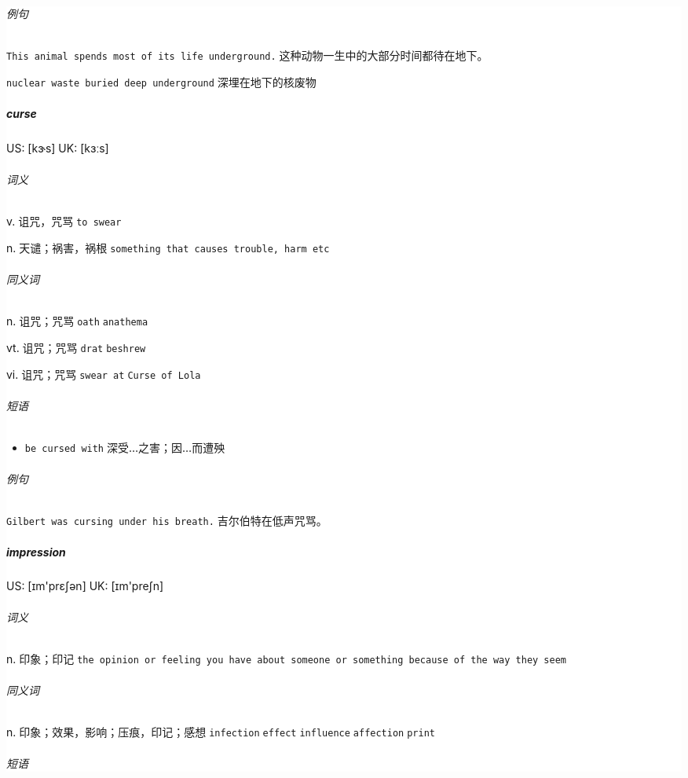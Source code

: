 ###### 例句

`This animal spends most of its life underground.`
这种动物一生中的大部分时间都待在地下。

`nuclear waste buried deep underground`
深埋在地下的核废物


##### curse

US: [kɝs]
UK: [kɜːs]

###### 词义

v. 诅咒，咒骂
`to swear`

n. 天谴；祸害，祸根
`something that causes trouble, harm etc`

###### 同义词

n. 诅咒；咒骂
`oath` `anathema`

vt. 诅咒；咒骂
`drat` `beshrew`

vi. 诅咒；咒骂
`swear at` `Curse of Lola`


###### 短语

- `be cursed with` 深受…之害；因…而遭殃

###### 例句

`Gilbert was cursing under his breath.`
吉尔伯特在低声咒骂。


##### impression

US: [ɪm'prɛʃən]
UK: [ɪm'preʃn]

###### 词义

n. 印象；印记
`the opinion or feeling you have about someone or something because of the way they seem`

###### 同义词

n. 印象；效果，影响；压痕，印记；感想
`infection` `effect` `influence` `affection` `print`


###### 短语
